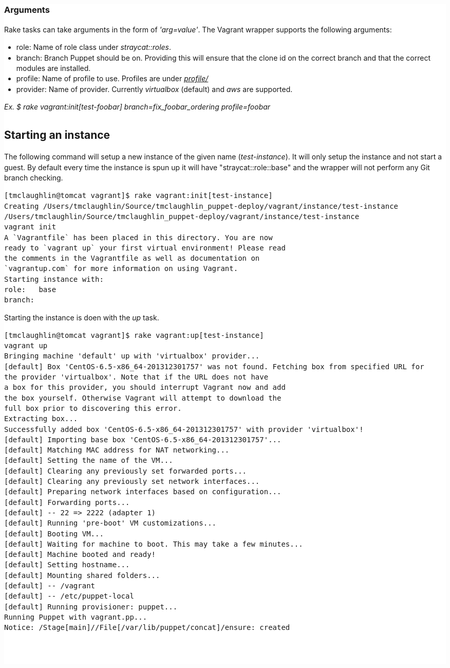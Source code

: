 ### Arguments
Rake tasks can take arguments in the form of _'arg=value'_.  The Vagrant wrapper supports the following arguments:

* role:     Name of role class under _straycat::roles_.
* branch:   Branch Puppet should be on. Providing this will ensure that the clone id on the correct branch and that the correct modules are installed.
* profile:  Name of profile to use.  Profiles are under [_profile/_](https://github.com/tmclaugh/straycat-puppet/vagrant/profiles)
* provider: Name of provider.  Currently _virtualbox_ (default) and _aws_ are supported.

_Ex. $ rake vagrant:init[test-foobar] branch=fix_foobar_ordering profile=foobar_

## Starting an instance
The following command will setup a new instance of the given name (_test-instance_).  It will only setup the instance and not start a guest.  By default every time the instance is spun up it will have "straycat::role::base" and the wrapper will not perform any Git branch checking.

<pre>
[tmclaughlin@tomcat vagrant]$ rake vagrant:init[test-instance]
Creating /Users/tmclaughlin/Source/tmclaughlin_puppet-deploy/vagrant/instance/test-instance
/Users/tmclaughlin/Source/tmclaughlin_puppet-deploy/vagrant/instance/test-instance
vagrant init
A `Vagrantfile` has been placed in this directory. You are now
ready to `vagrant up` your first virtual environment! Please read
the comments in the Vagrantfile as well as documentation on
`vagrantup.com` for more information on using Vagrant.
Starting instance with:
role:   base
branch:
</pre>


Starting the instance is doen with the _up_ task.

<pre>
[tmclaughlin@tomcat vagrant]$ rake vagrant:up[test-instance]
vagrant up
Bringing machine 'default' up with 'virtualbox' provider...
[default] Box 'CentOS-6.5-x86_64-201312301757' was not found. Fetching box from specified URL for
the provider 'virtualbox'. Note that if the URL does not have
a box for this provider, you should interrupt Vagrant now and add
the box yourself. Otherwise Vagrant will attempt to download the
full box prior to discovering this error.
Extracting box...
Successfully added box 'CentOS-6.5-x86_64-201312301757' with provider 'virtualbox'!
[default] Importing base box 'CentOS-6.5-x86_64-201312301757'...
[default] Matching MAC address for NAT networking...
[default] Setting the name of the VM...
[default] Clearing any previously set forwarded ports...
[default] Clearing any previously set network interfaces...
[default] Preparing network interfaces based on configuration...
[default] Forwarding ports...
[default] -- 22 => 2222 (adapter 1)
[default] Running 'pre-boot' VM customizations...
[default] Booting VM...
[default] Waiting for machine to boot. This may take a few minutes...
[default] Machine booted and ready!
[default] Setting hostname...
[default] Mounting shared folders...
[default] -- /vagrant
[default] -- /etc/puppet-local
[default] Running provisioner: puppet...
Running Puppet with vagrant.pp...
Notice: /Stage[main]//File[/var/lib/puppet/concat]/ensure: created
